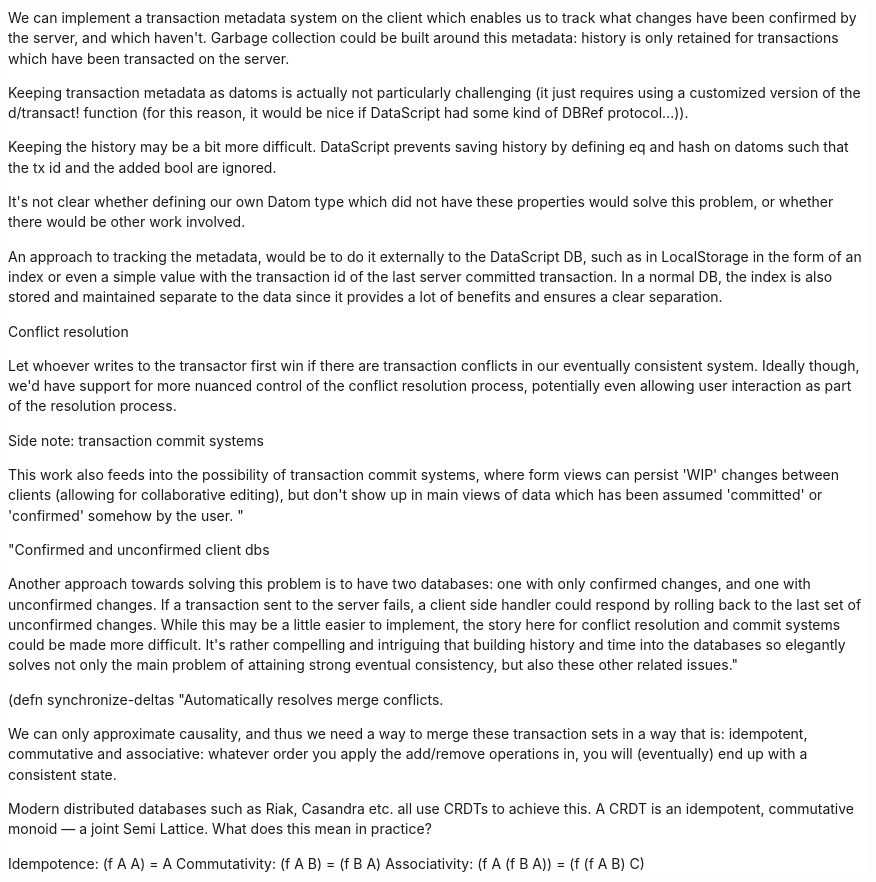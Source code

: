 We can implement a transaction metadata system on the client which enables us to track what changes have been confirmed by the server, and which haven't. Garbage collection could be built around this metadata: history is only retained for transactions which have been transacted on the server.

Keeping transaction metadata as datoms is actually not particularly challenging (it just requires using a customized version of the d/transact! function (for this reason, it would be nice if DataScript had some kind of DBRef protocol...)).

Keeping the history may be a bit more difficult. DataScript prevents saving history by defining eq and hash on datoms such that the tx id and the added bool are ignored.

It's not clear whether defining our own Datom type which did not have these properties would solve this problem, or whether there would be other work involved.


An approach to tracking the metadata, would be to do it externally to the DataScript DB, such as in LocalStorage in the form of an index or even a simple value with the transaction id of the last server committed transaction. In a normal DB, the index is also stored and maintained separate to the data since it provides a lot of benefits and ensures a clear separation.



Conflict resolution

Let whoever writes to the transactor first win if there are transaction conflicts in our eventually consistent system. Ideally though, we'd have support for more nuanced control of the conflict resolution process, potentially even allowing user interaction as part of the resolution process.

Side note: transaction commit systems

This work also feeds into the possibility of transaction commit systems, where form views can persist 'WIP' changes between clients (allowing for collaborative editing), but don't show up in main views of data which has been assumed 'committed' or 'confirmed' somehow by the user.
"

"Confirmed and unconfirmed client dbs

Another approach towards solving this problem is to have two databases: one with only confirmed changes, and one with unconfirmed changes. If a transaction sent to the server fails, a client side handler could respond by rolling back to the last set of unconfirmed changes. While this may be a little easier to implement, the story here for conflict resolution and commit systems could be made more difficult. It's rather compelling and intriguing that building history and time into the databases so elegantly solves not only the main problem of attaining strong eventual consistency, but also these other related issues."





(defn synchronize-deltas
  "Automatically resolves merge conflicts.

   We can only approximate causality, and thus we need a way to merge these transaction sets in a way that is: idempotent, commutative and associative: whatever order you apply the add/remove operations in, you will (eventually) end up with a consistent state.

   Modern distributed databases such as Riak, Casandra etc. all use CRDTs to achieve this. A CRDT is an idempotent, commutative monoid — a joint Semi Lattice. What does this mean in practice?

   Idempotence:   (f A A) = A
   Commutativity: (f A B) = (f B A)
   Associativity: (f A (f B A)) = (f (f A B) C)
